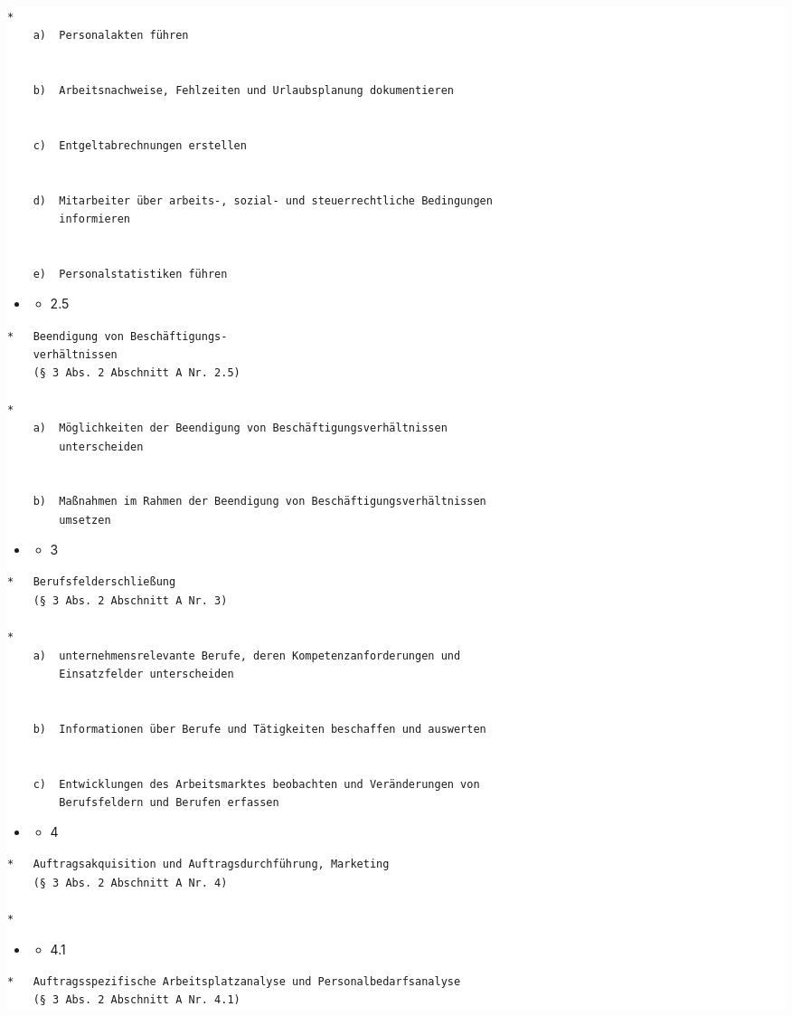     *
        a)  Personalakten führen


        b)  Arbeitsnachweise, Fehlzeiten und Urlaubsplanung dokumentieren


        c)  Entgeltabrechnungen erstellen


        d)  Mitarbeiter über arbeits-, sozial- und steuerrechtliche Bedingungen
            informieren


        e)  Personalstatistiken führen





*    *   2.5

    *   Beendigung von Beschäftigungs-
        verhältnissen
        (§ 3 Abs. 2 Abschnitt A Nr. 2.5)

    *
        a)  Möglichkeiten der Beendigung von Beschäftigungsverhältnissen
            unterscheiden


        b)  Maßnahmen im Rahmen der Beendigung von Beschäftigungsverhältnissen
            umsetzen





*    *   3

    *   Berufsfelderschließung
        (§ 3 Abs. 2 Abschnitt A Nr. 3)

    *
        a)  unternehmensrelevante Berufe, deren Kompetenzanforderungen und
            Einsatzfelder unterscheiden


        b)  Informationen über Berufe und Tätigkeiten beschaffen und auswerten


        c)  Entwicklungen des Arbeitsmarktes beobachten und Veränderungen von
            Berufsfeldern und Berufen erfassen





*    *   4

    *   Auftragsakquisition und Auftragsdurchführung, Marketing
        (§ 3 Abs. 2 Abschnitt A Nr. 4)

    *

*    *   4.1

    *   Auftragsspezifische Arbeitsplatzanalyse und Personalbedarfsanalyse
        (§ 3 Abs. 2 Abschnitt A Nr. 4.1)
